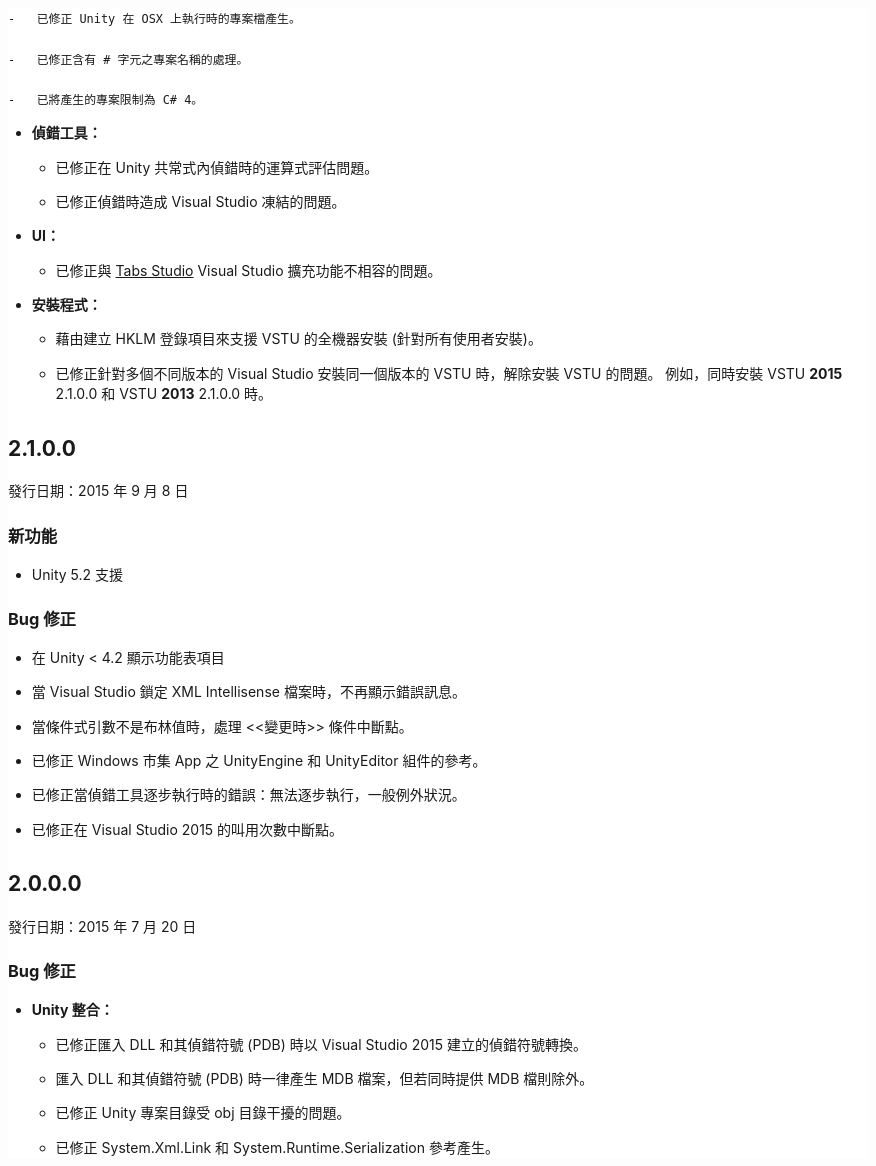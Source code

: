     -   已修正 Unity 在 OSX 上執行時的專案檔產生。

    -   已修正含有 # 字元之專案名稱的處理。

    -   已將產生的專案限制為 C# 4。

-   **偵錯工具：**

    -   已修正在 Unity 共常式內偵錯時的運算式評估問題。

    -   已修正偵錯時造成 Visual Studio 凍結的問題。

-   **UI：**

    -   已修正與 [Tabs Studio](https://tabsstudio.com/) Visual Studio 擴充功能不相容的問題。

-   **安裝程式：**

    -   藉由建立 HKLM 登錄項目來支援 VSTU 的全機器安裝 (針對所有使用者安裝)。

    -   已修正針對多個不同版本的 Visual Studio 安裝同一個版本的 VSTU 時，解除安裝 VSTU 的問題。 例如，同時安裝 VSTU **2015** 2.1.0.0 和 VSTU **2013** 2.1.0.0 時。

## <a name="2100"></a>2.1.0.0
 發行日期：2015 年 9 月 8 日

### <a name="new-features"></a>新功能

-   Unity 5.2 支援

### <a name="bug-fixes"></a>Bug 修正

-   在 Unity < 4.2 顯示功能表項目

-   當 Visual Studio 鎖定 XML Intellisense 檔案時，不再顯示錯誤訊息。

-   當條件式引數不是布林值時，處理 <\<變更時>> 條件中斷點。

-   已修正 Windows 市集 App 之 UnityEngine 和 UnityEditor 組件的參考。

-   已修正當偵錯工具逐步執行時的錯誤：無法逐步執行，一般例外狀況。

-   已修正在 Visual Studio 2015 的叫用次數中斷點。

## <a name="2000"></a>2.0.0.0
 發行日期：2015 年 7 月 20 日

### <a name="bug-fixes"></a>Bug 修正

-   **Unity 整合：**

    -   已修正匯入 DLL 和其偵錯符號 (PDB) 時以 Visual Studio 2015 建立的偵錯符號轉換。

    -   匯入 DLL 和其偵錯符號 (PDB) 時一律產生 MDB 檔案，但若同時提供 MDB 檔則除外。

    -   已修正 Unity 專案目錄受 obj 目錄干擾的問題。

    -   已修正 System.Xml.Link 和 System.Runtime.Serialization 參考產生。
